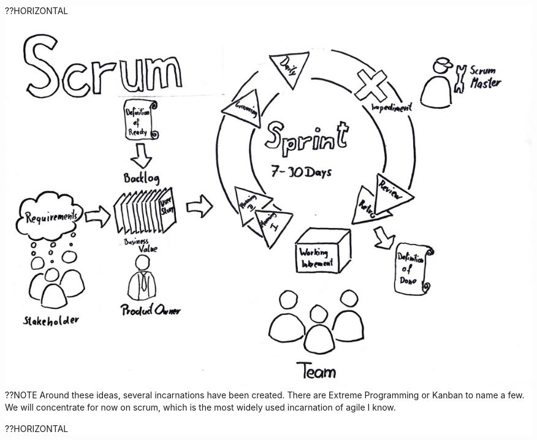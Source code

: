 
??HORIZONTAL
<img src="development_process/images/01_Scrum.jpg">
??NOTE
Around these ideas, several incarnations have been created. There are Extreme Programming or Kanban to name a few. We will concentrate for now on scrum, which is the most widely used incarnation of agile I know.

??HORIZONTAL